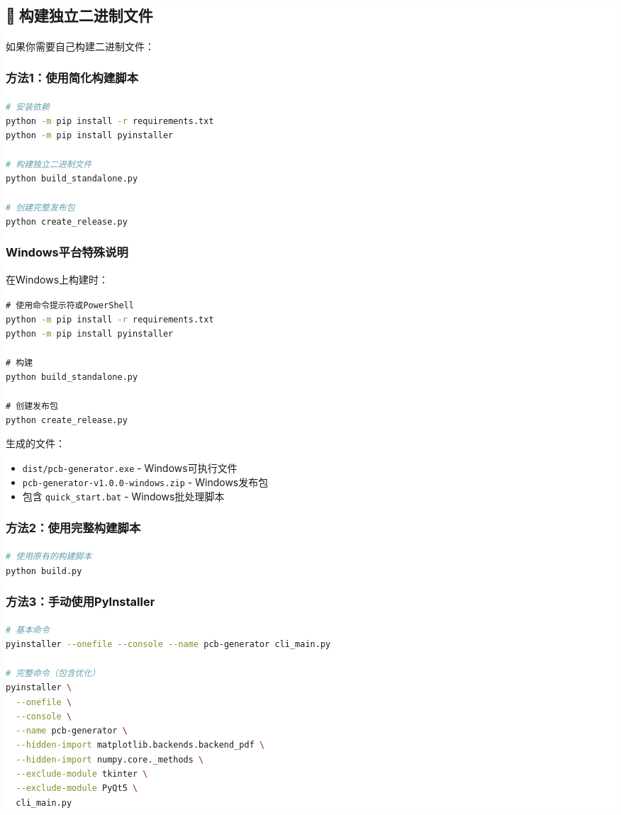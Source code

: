 ## 🔧 构建独立二进制文件

如果你需要自己构建二进制文件：

### 方法1：使用简化构建脚本

```bash
# 安装依赖
python -m pip install -r requirements.txt
python -m pip install pyinstaller

# 构建独立二进制文件
python build_standalone.py

# 创建完整发布包
python create_release.py
```

### Windows平台特殊说明

在Windows上构建时：
```cmd
# 使用命令提示符或PowerShell
python -m pip install -r requirements.txt
python -m pip install pyinstaller

# 构建
python build_standalone.py

# 创建发布包
python create_release.py
```

生成的文件：
- `dist/pcb-generator.exe` - Windows可执行文件
- `pcb-generator-v1.0.0-windows.zip` - Windows发布包
- 包含 `quick_start.bat` - Windows批处理脚本

### 方法2：使用完整构建脚本

```bash
# 使用原有的构建脚本
python build.py
```

### 方法3：手动使用PyInstaller

```bash
# 基本命令
pyinstaller --onefile --console --name pcb-generator cli_main.py

# 完整命令（包含优化）
pyinstaller \
  --onefile \
  --console \
  --name pcb-generator \
  --hidden-import matplotlib.backends.backend_pdf \
  --hidden-import numpy.core._methods \
  --exclude-module tkinter \
  --exclude-module PyQt5 \
  cli_main.py
```
